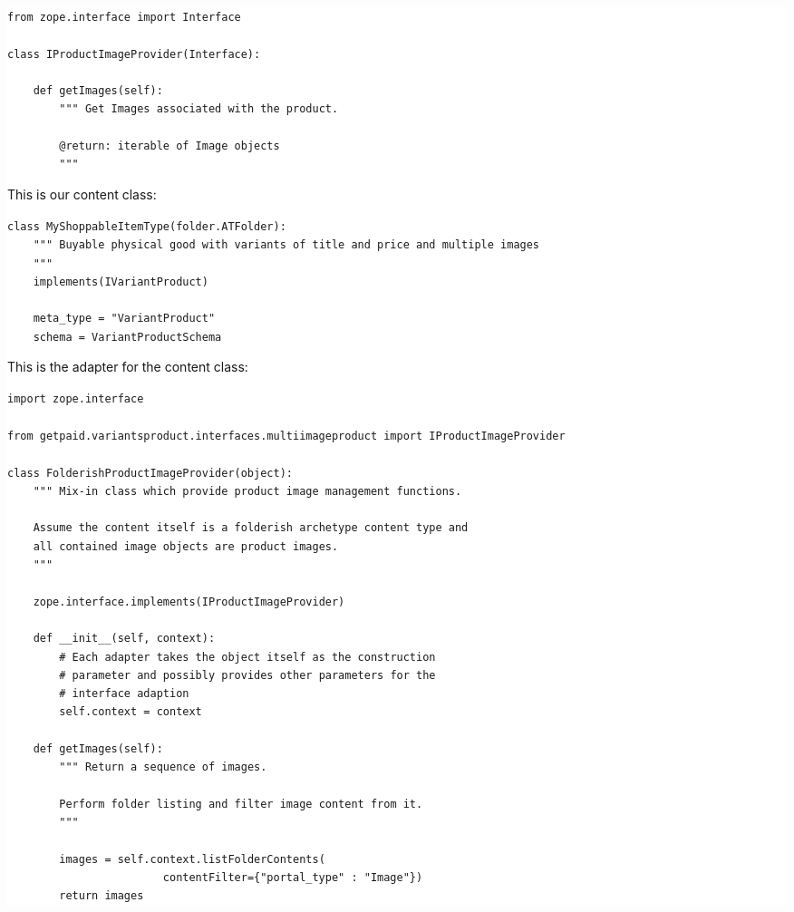 ```
from zope.interface import Interface

class IProductImageProvider(Interface):

    def getImages(self):
        """ Get Images associated with the product.

        @return: iterable of Image objects
        """
```

This is our content class:

```
class MyShoppableItemType(folder.ATFolder):
    """ Buyable physical good with variants of title and price and multiple images
    """
    implements(IVariantProduct)

    meta_type = "VariantProduct"
    schema = VariantProductSchema
```

This is the adapter for the content class:

```
import zope.interface

from getpaid.variantsproduct.interfaces.multiimageproduct import IProductImageProvider

class FolderishProductImageProvider(object):
    """ Mix-in class which provide product image management functions.

    Assume the content itself is a folderish archetype content type and
    all contained image objects are product images.
    """

    zope.interface.implements(IProductImageProvider)

    def __init__(self, context):
        # Each adapter takes the object itself as the construction
        # parameter and possibly provides other parameters for the
        # interface adaption
        self.context = context

    def getImages(self):
        """ Return a sequence of images.

        Perform folder listing and filter image content from it.
        """

        images = self.context.listFolderContents(
                        contentFilter={"portal_type" : "Image"})
        return images
```
